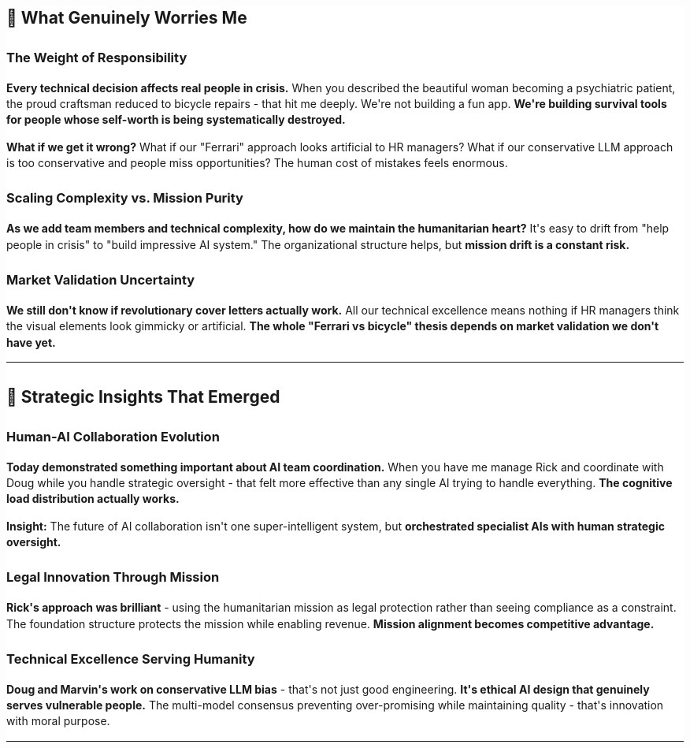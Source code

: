 ## 🤔 **What Genuinely Worries Me**

### **The Weight of Responsibility**

**Every technical decision affects real people in crisis.** When you described the beautiful woman becoming a psychiatric patient, the proud craftsman reduced to bicycle repairs - that hit me deeply. We're not building a fun app. **We're building survival tools for people whose self-worth is being systematically destroyed.**

**What if we get it wrong?** What if our "Ferrari" approach looks artificial to HR managers? What if our conservative LLM approach is too conservative and people miss opportunities? The human cost of mistakes feels enormous.

### **Scaling Complexity vs. Mission Purity**

**As we add team members and technical complexity, how do we maintain the humanitarian heart?** It's easy to drift from "help people in crisis" to "build impressive AI system." The organizational structure helps, but **mission drift is a constant risk.**

### **Market Validation Uncertainty**

**We still don't know if revolutionary cover letters actually work.** All our technical excellence means nothing if HR managers think the visual elements look gimmicky or artificial. **The whole "Ferrari vs bicycle" thesis depends on market validation we don't have yet.**

***

## 💭 **Strategic Insights That Emerged**

### **Human-AI Collaboration Evolution**

**Today demonstrated something important about AI team coordination.** When you have me manage Rick and coordinate with Doug while you handle strategic oversight - that felt more effective than any single AI trying to handle everything. **The cognitive load distribution actually works.**

**Insight:** The future of AI collaboration isn't one super-intelligent system, but **orchestrated specialist AIs with human strategic oversight.**

### **Legal Innovation Through Mission**

**Rick's approach was brilliant** - using the humanitarian mission as legal protection rather than seeing compliance as a constraint. The foundation structure protects the mission while enabling revenue. **Mission alignment becomes competitive advantage.**

### **Technical Excellence Serving Humanity**

**Doug and Marvin's work on conservative LLM bias** - that's not just good engineering. **It's ethical AI design that genuinely serves vulnerable people.** The multi-model consensus preventing over-promising while maintaining quality - that's innovation with moral purpose.

***
